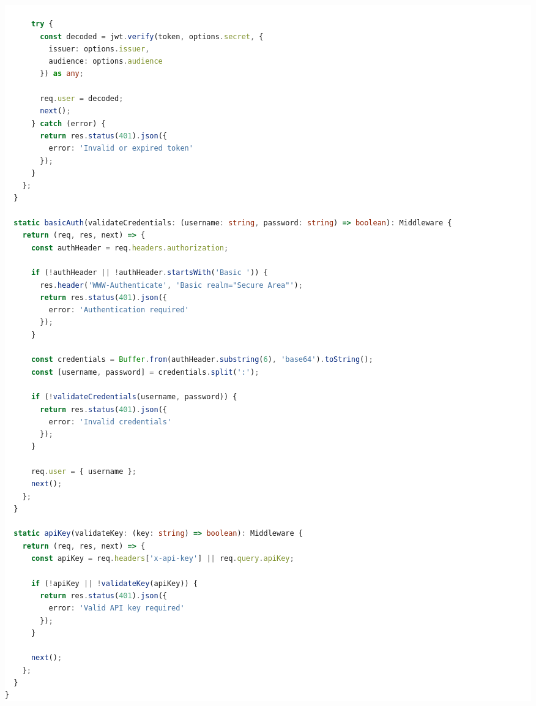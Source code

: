 ```typescript

      try {
        const decoded = jwt.verify(token, options.secret, {
          issuer: options.issuer,
          audience: options.audience
        }) as any;

        req.user = decoded;
        next();
      } catch (error) {
        return res.status(401).json({
          error: 'Invalid or expired token'
        });
      }
    };
  }

  static basicAuth(validateCredentials: (username: string, password: string) => boolean): Middleware {
    return (req, res, next) => {
      const authHeader = req.headers.authorization;

      if (!authHeader || !authHeader.startsWith('Basic ')) {
        res.header('WWW-Authenticate', 'Basic realm="Secure Area"');
        return res.status(401).json({
          error: 'Authentication required'
        });
      }

      const credentials = Buffer.from(authHeader.substring(6), 'base64').toString();
      const [username, password] = credentials.split(':');

      if (!validateCredentials(username, password)) {
        return res.status(401).json({
          error: 'Invalid credentials'
        });
      }

      req.user = { username };
      next();
    };
  }

  static apiKey(validateKey: (key: string) => boolean): Middleware {
    return (req, res, next) => {
      const apiKey = req.headers['x-api-key'] || req.query.apiKey;

      if (!apiKey || !validateKey(apiKey)) {
        return res.status(401).json({
          error: 'Valid API key required'
        });
      }

      next();
    };
  }
}
```


  [key: string]: {